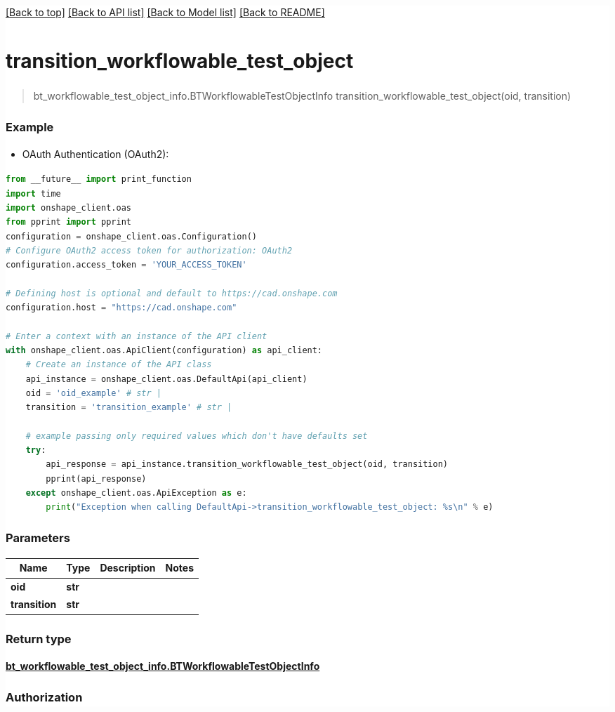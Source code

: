 [[Back to top]](#) [[Back to API list]](../README.md#documentation-for-api-endpoints) [[Back to Model list]](../README.md#documentation-for-models) [[Back to README]](../README.md)

# **transition_workflowable_test_object**
> bt_workflowable_test_object_info.BTWorkflowableTestObjectInfo transition_workflowable_test_object(oid, transition)



### Example

* OAuth Authentication (OAuth2):
```python
from __future__ import print_function
import time
import onshape_client.oas
from pprint import pprint
configuration = onshape_client.oas.Configuration()
# Configure OAuth2 access token for authorization: OAuth2
configuration.access_token = 'YOUR_ACCESS_TOKEN'

# Defining host is optional and default to https://cad.onshape.com
configuration.host = "https://cad.onshape.com"

# Enter a context with an instance of the API client
with onshape_client.oas.ApiClient(configuration) as api_client:
    # Create an instance of the API class
    api_instance = onshape_client.oas.DefaultApi(api_client)
    oid = 'oid_example' # str | 
    transition = 'transition_example' # str | 
    
    # example passing only required values which don't have defaults set
    try:
        api_response = api_instance.transition_workflowable_test_object(oid, transition)
        pprint(api_response)
    except onshape_client.oas.ApiException as e:
        print("Exception when calling DefaultApi->transition_workflowable_test_object: %s\n" % e)
```

### Parameters

Name | Type | Description  | Notes
------------- | ------------- | ------------- | -------------
 **oid** | **str**|  |
 **transition** | **str**|  |

### Return type

[**bt_workflowable_test_object_info.BTWorkflowableTestObjectInfo**](BTWorkflowableTestObjectInfo.md)

### Authorization
